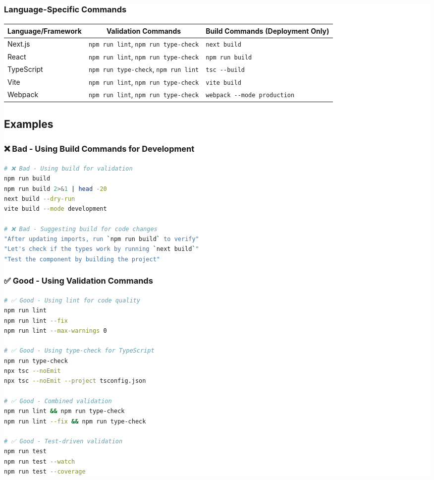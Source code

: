 ### Language-Specific Commands

| Language/Framework | Validation Commands | Build Commands (Deployment Only) |
|-------------------|-------------------|---------------------------------|
| Next.js | `npm run lint`, `npm run type-check` | `next build` |
| React | `npm run lint`, `npm run type-check` | `npm run build` |
| TypeScript | `npm run type-check`, `npm run lint` | `tsc --build` |
| Vite | `npm run lint`, `npm run type-check` | `vite build` |
| Webpack | `npm run lint`, `npm run type-check` | `webpack --mode production` |

## Examples

### ❌ Bad - Using Build Commands for Development
```bash
# ❌ Bad - Using build for validation
npm run build
npm run build 2>&1 | head -20
next build --dry-run
vite build --mode development

# ❌ Bad - Suggesting build for code changes
"After updating imports, run `npm run build` to verify"
"Let's check if the types work by running `next build`"
"Test the component by building the project"
```

### ✅ Good - Using Validation Commands
```bash
# ✅ Good - Using lint for code quality
npm run lint
npm run lint --fix
npm run lint --max-warnings 0

# ✅ Good - Using type-check for TypeScript
npm run type-check
npx tsc --noEmit
npx tsc --noEmit --project tsconfig.json

# ✅ Good - Combined validation
npm run lint && npm run type-check
npm run lint --fix && npm run type-check

# ✅ Good - Test-driven validation
npm run test
npm run test --watch
npm run test --coverage
```
